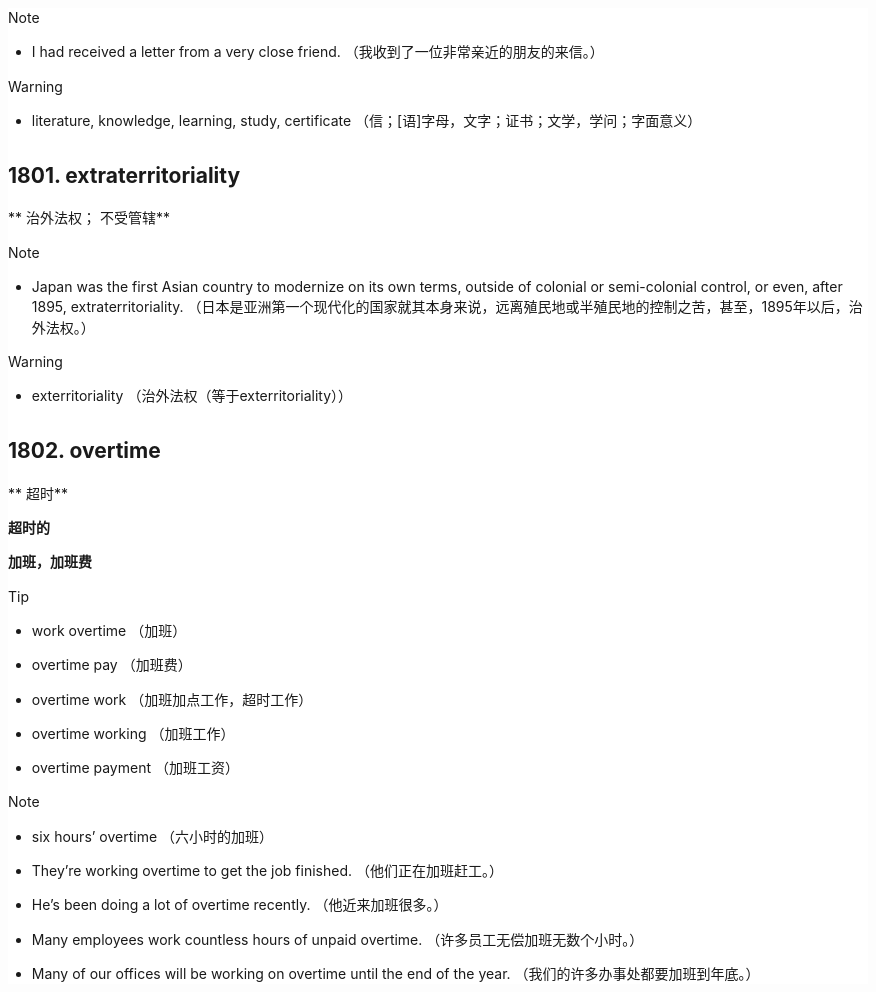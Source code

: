 > [!NOTE]
>
> - I had received a letter from a very close friend. （我收到了一位非常亲近的朋友的来信。）
>

> [!WARNING]
>
> - literature, knowledge, learning, study, certificate （信；[语]字母，文字；证书；文学，学问；字面意义）
>

## 1801. extraterritoriality

** 治外法权； 不受管辖**

> [!NOTE]
>
> - Japan was the first Asian country to modernize on its own terms, outside of colonial or semi-colonial control, or even, after 1895, extraterritoriality. （日本是亚洲第一个现代化的国家就其本身来说，远离殖民地或半殖民地的控制之苦，甚至，1895年以后，治外法权。）
>

> [!WARNING]
>
> - exterritoriality （治外法权（等于exterritoriality））
>

## 1802. overtime

** 超时**

**超时的**

**加班，加班费**

> [!TIP]
>
> - work overtime （加班）
>
> - overtime pay （加班费）
>
> - overtime work （加班加点工作，超时工作）
>
> - overtime working （加班工作）
>
> - overtime payment （加班工资）
>

> [!NOTE]
>
> - six hours’ overtime （六小时的加班）
>
> - They’re working overtime to get the job finished. （他们正在加班赶工。）
>
> - He’s been doing a lot of overtime recently. （他近来加班很多。）
>
> - Many employees work countless hours of unpaid overtime. （许多员工无偿加班无数个小时。）
>
> - Many of our offices will be working on overtime until the end of the year. （我们的许多办事处都要加班到年底。）
>
